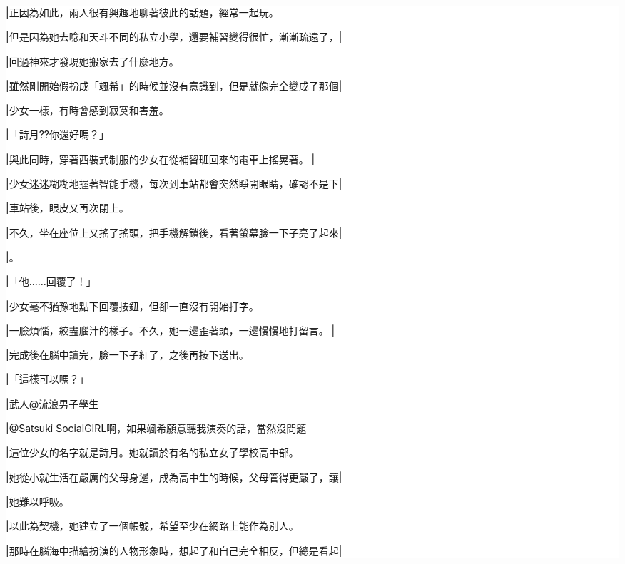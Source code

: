 |正因為如此，兩人很有興趣地聊著彼此的話題，經常一起玩。

|但是因為她去唸和天斗不同的私立小學，還要補習變得很忙，漸漸疏遠了，|

|回過神來才發現她搬家去了什麼地方。

|雖然剛開始假扮成「颯希」的時候並沒有意識到，但是就像完全變成了那個|

|少女一樣，有時會感到寂寞和害羞。

|「詩月??你還好嗎？」

|與此同時，穿著西裝式制服的少女在從補習班回來的電車上搖晃著。      |

|少女迷迷糊糊地握著智能手機，每次到車站都會突然睜開眼睛，確認不是下|

|車站後，眼皮又再次閉上。

|不久，坐在座位上又搖了搖頭，把手機解鎖後，看著螢幕臉一下子亮了起來|

|。

|「他......回覆了！」

|少女毫不猶豫地點下回覆按鈕，但卻一直沒有開始打字。

|一臉煩惱，絞盡腦汁的樣子。不久，她一邊歪著頭，一邊慢慢地打留言。  |

|完成後在腦中讀完，臉一下子紅了，之後再按下送出。

|「這樣可以嗎？」

|武人@流浪男子學生

|@Satsuki SocialGIRL啊，如果颯希願意聽我演奏的話，當然沒問題

|這位少女的名字就是詩月。她就讀於有名的私立女子學校高中部。

|她從小就生活在嚴厲的父母身邊，成為高中生的時候，父母管得更嚴了，讓|

|她難以呼吸。

|以此為契機，她建立了一個帳號，希望至少在網路上能作為別人。

|那時在腦海中描繪扮演的人物形象時，想起了和自己完全相反，但總是看起|
